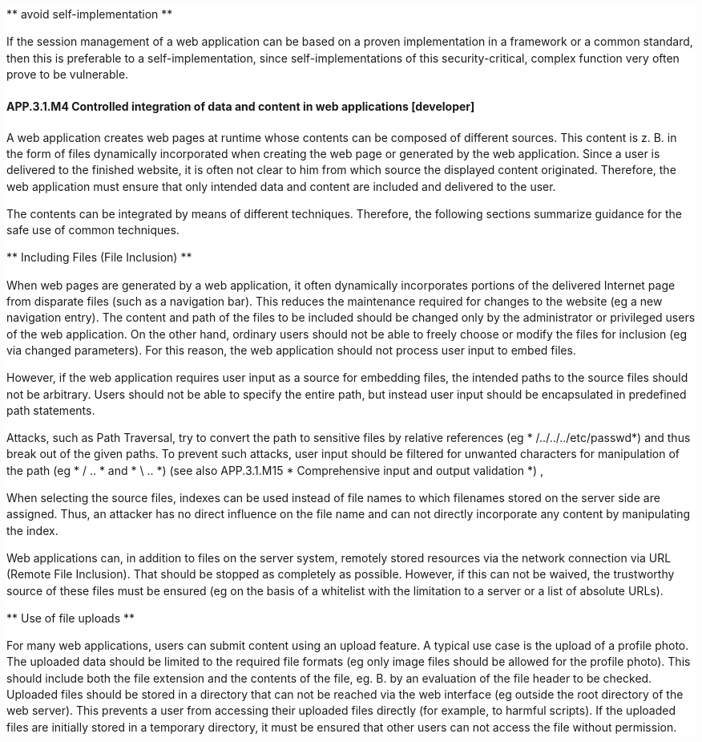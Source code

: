 ** avoid self-implementation **

If the session management of a web application can be based on a proven implementation in a framework or a common standard, then this is preferable to a self-implementation, since self-implementations of this security-critical, complex function very often prove to be vulnerable.
#### APP.3.1.M4 Controlled integration of data and content in web applications [developer]

A web application creates web pages at runtime whose contents can be composed of different sources. This content is z. B. in the form of files dynamically incorporated when creating the web page or generated by the web application. Since a user is delivered to the finished website, it is often not clear to him from which source the displayed content originated. Therefore, the web application must ensure that only intended data and content are included and delivered to the user.

The contents can be integrated by means of different techniques. Therefore, the following sections summarize guidance for the safe use of common techniques.

** Including Files (File Inclusion) **

When web pages are generated by a web application, it often dynamically incorporates portions of the delivered Internet page from disparate files (such as a navigation bar). This reduces the maintenance required for changes to the website (eg a new navigation entry). The content and path of the files to be included should be changed only by the administrator or privileged users of the web application. On the other hand, ordinary users should not be able to freely choose or modify the files for inclusion (eg via changed parameters). For this reason, the web application should not process user input to embed files.

However, if the web application requires user input as a source for embedding files, the intended paths to the source files should not be arbitrary. Users should not be able to specify the entire path, but instead user input should be encapsulated in predefined path statements.

Attacks, such as Path Traversal, try to convert the path to sensitive files by relative references (eg * /../../../etc/passwd*) and thus break out of the given paths. To prevent such attacks, user input should be filtered for unwanted characters for manipulation of the path (eg * / .. * and * \ .. *) (see also APP.3.1.M15 * Comprehensive input and output validation *) ,

When selecting the source files, indexes can be used instead of file names to which filenames stored on the server side are assigned. Thus, an attacker has no direct influence on the file name and can not directly incorporate any content by manipulating the index.

Web applications can, in addition to files on the server system, remotely stored resources via the network connection via URL (Remote File Inclusion). That should be stopped as completely as possible. However, if this can not be waived, the trustworthy source of these files must be ensured (eg on the basis of a whitelist with the limitation to a server or a list of absolute URLs).

** Use of file uploads **

For many web applications, users can submit content using an upload feature. A typical use case is the upload of a profile photo. The uploaded data should be limited to the required file formats (eg only image files should be allowed for the profile photo). This should include both the file extension and the contents of the file, eg. B. by an evaluation of the file header to be checked.
Uploaded files should be stored in a directory that can not be reached via the web interface (eg outside the root directory of the web server). This prevents a user from accessing their uploaded files directly (for example, to harmful scripts). If the uploaded files are initially stored in a temporary directory, it must be ensured that other users can not access the file without permission.
